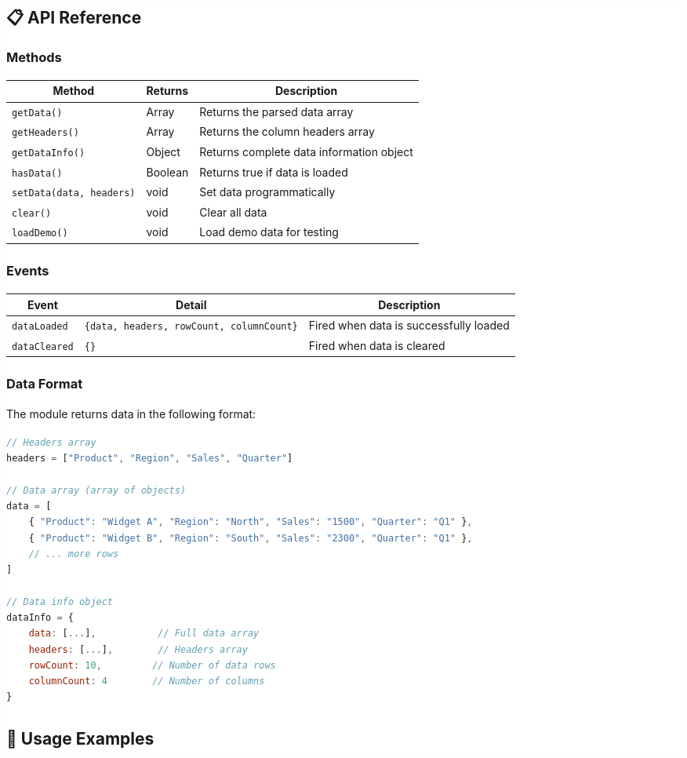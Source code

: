 ## 📋 API Reference

### Methods

| Method | Returns | Description |
|--------|---------|-------------|
| `getData()` | Array | Returns the parsed data array |
| `getHeaders()` | Array | Returns the column headers array |
| `getDataInfo()` | Object | Returns complete data information object |
| `hasData()` | Boolean | Returns true if data is loaded |
| `setData(data, headers)` | void | Set data programmatically |
| `clear()` | void | Clear all data |
| `loadDemo()` | void | Load demo data for testing |

### Events

| Event | Detail | Description |
|-------|--------|-------------|
| `dataLoaded` | `{data, headers, rowCount, columnCount}` | Fired when data is successfully loaded |
| `dataCleared` | `{}` | Fired when data is cleared |

### Data Format

The module returns data in the following format:

```javascript
// Headers array
headers = ["Product", "Region", "Sales", "Quarter"]

// Data array (array of objects)
data = [
    { "Product": "Widget A", "Region": "North", "Sales": "1500", "Quarter": "Q1" },
    { "Product": "Widget B", "Region": "South", "Sales": "2300", "Quarter": "Q1" },
    // ... more rows
]

// Data info object
dataInfo = {
    data: [...],           // Full data array
    headers: [...],        // Headers array
    rowCount: 10,         // Number of data rows
    columnCount: 4        // Number of columns
}
```

## 🔧 Usage Examples
